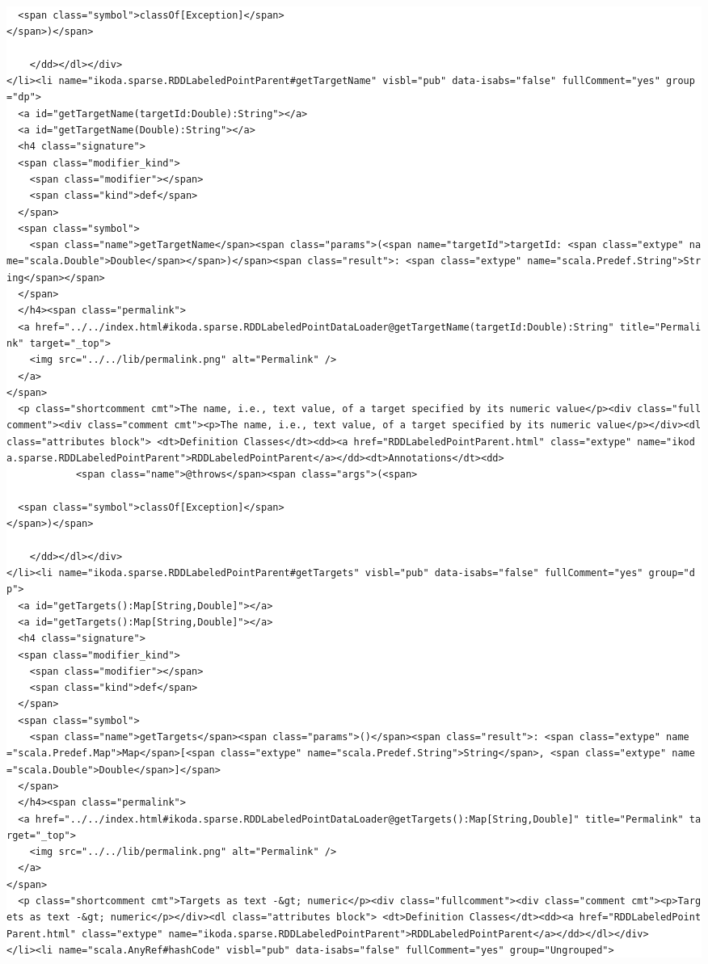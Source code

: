       
      <span class="symbol">classOf[Exception]</span>
    </span>)</span>
              
        </dd></dl></div>
    </li><li name="ikoda.sparse.RDDLabeledPointParent#getTargetName" visbl="pub" data-isabs="false" fullComment="yes" group="dp">
      <a id="getTargetName(targetId:Double):String"></a>
      <a id="getTargetName(Double):String"></a>
      <h4 class="signature">
      <span class="modifier_kind">
        <span class="modifier"></span>
        <span class="kind">def</span>
      </span>
      <span class="symbol">
        <span class="name">getTargetName</span><span class="params">(<span name="targetId">targetId: <span class="extype" name="scala.Double">Double</span></span>)</span><span class="result">: <span class="extype" name="scala.Predef.String">String</span></span>
      </span>
      </h4><span class="permalink">
      <a href="../../index.html#ikoda.sparse.RDDLabeledPointDataLoader@getTargetName(targetId:Double):String" title="Permalink" target="_top">
        <img src="../../lib/permalink.png" alt="Permalink" />
      </a>
    </span>
      <p class="shortcomment cmt">The name, i.e., text value, of a target specified by its numeric value</p><div class="fullcomment"><div class="comment cmt"><p>The name, i.e., text value, of a target specified by its numeric value</p></div><dl class="attributes block"> <dt>Definition Classes</dt><dd><a href="RDDLabeledPointParent.html" class="extype" name="ikoda.sparse.RDDLabeledPointParent">RDDLabeledPointParent</a></dd><dt>Annotations</dt><dd>
                <span class="name">@throws</span><span class="args">(<span>
      
      <span class="symbol">classOf[Exception]</span>
    </span>)</span>
              
        </dd></dl></div>
    </li><li name="ikoda.sparse.RDDLabeledPointParent#getTargets" visbl="pub" data-isabs="false" fullComment="yes" group="dp">
      <a id="getTargets():Map[String,Double]"></a>
      <a id="getTargets():Map[String,Double]"></a>
      <h4 class="signature">
      <span class="modifier_kind">
        <span class="modifier"></span>
        <span class="kind">def</span>
      </span>
      <span class="symbol">
        <span class="name">getTargets</span><span class="params">()</span><span class="result">: <span class="extype" name="scala.Predef.Map">Map</span>[<span class="extype" name="scala.Predef.String">String</span>, <span class="extype" name="scala.Double">Double</span>]</span>
      </span>
      </h4><span class="permalink">
      <a href="../../index.html#ikoda.sparse.RDDLabeledPointDataLoader@getTargets():Map[String,Double]" title="Permalink" target="_top">
        <img src="../../lib/permalink.png" alt="Permalink" />
      </a>
    </span>
      <p class="shortcomment cmt">Targets as text -&gt; numeric</p><div class="fullcomment"><div class="comment cmt"><p>Targets as text -&gt; numeric</p></div><dl class="attributes block"> <dt>Definition Classes</dt><dd><a href="RDDLabeledPointParent.html" class="extype" name="ikoda.sparse.RDDLabeledPointParent">RDDLabeledPointParent</a></dd></dl></div>
    </li><li name="scala.AnyRef#hashCode" visbl="pub" data-isabs="false" fullComment="yes" group="Ungrouped">